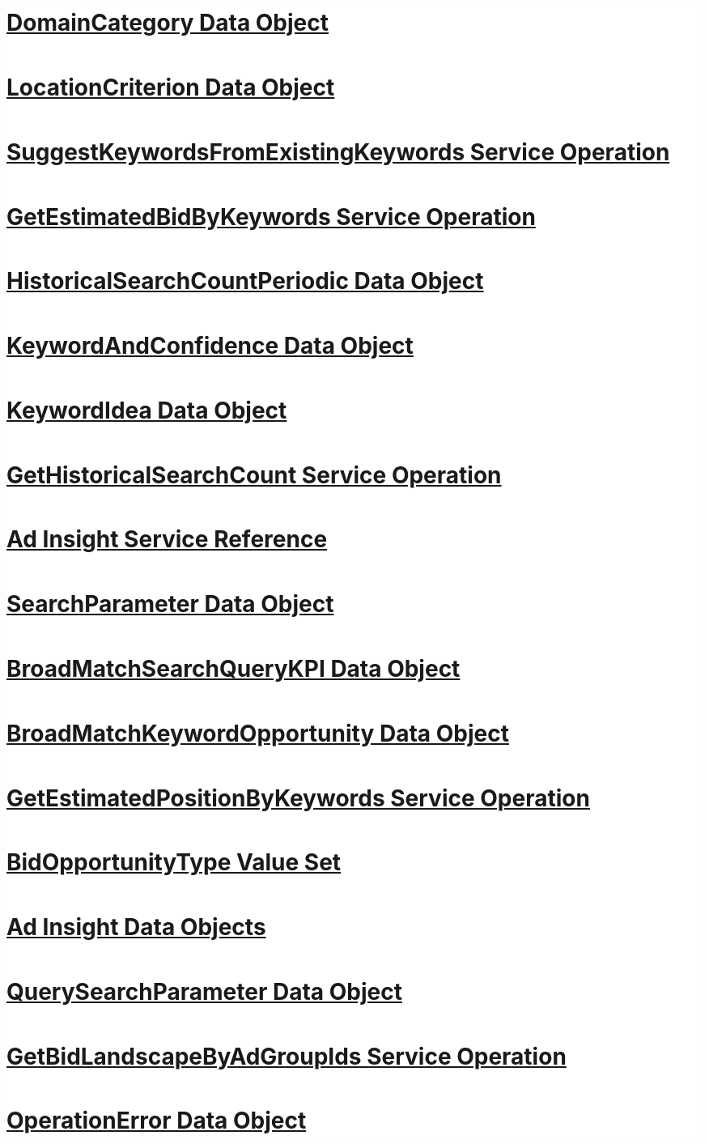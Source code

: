 # [DomainCategory Data Object](domaincategory-data-object.md)
# [LocationCriterion Data Object](locationcriterion-data-object.md)
# [SuggestKeywordsFromExistingKeywords Service Operation](suggestkeywordsfromexistingkeywords-service-operation.md)
# [GetEstimatedBidByKeywords Service Operation](getestimatedbidbykeywords-service-operation.md)
# [HistoricalSearchCountPeriodic Data Object](historicalsearchcountperiodic-data-object.md)
# [KeywordAndConfidence Data Object](keywordandconfidence-data-object.md)
# [KeywordIdea Data Object](keywordidea-data-object.md)
# [GetHistoricalSearchCount Service Operation](gethistoricalsearchcount-service-operation.md)
# [Ad Insight Service Reference](ad-insight-service-reference.md)
# [SearchParameter Data Object](searchparameter-data-object.md)
# [BroadMatchSearchQueryKPI Data Object](broadmatchsearchquerykpi-data-object.md)
# [BroadMatchKeywordOpportunity Data Object](broadmatchkeywordopportunity-data-object.md)
# [GetEstimatedPositionByKeywords Service Operation](getestimatedpositionbykeywords-service-operation.md)
# [BidOpportunityType Value Set](bidopportunitytype-value-set.md)
# [Ad Insight Data Objects](ad-insight-data-objects.md)
# [QuerySearchParameter Data Object](querysearchparameter-data-object.md)
# [GetBidLandscapeByAdGroupIds Service Operation](getbidlandscapebyadgroupids-service-operation.md)
# [OperationError Data Object](operationerror-data-object.md)